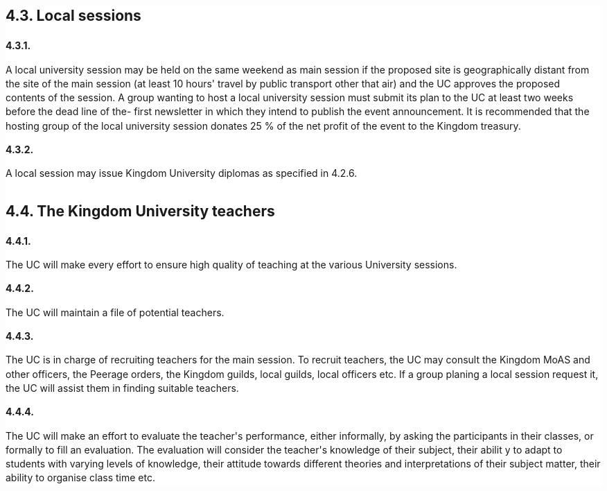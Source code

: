 ## 4.3. Local sessions
**4.3.1.**

A local university session may be held on the same weekend as main session if the proposed site is geographically distant from the site of the main session (at least 10 hours' travel by public transport other that air) and the UC approves the proposed contents of the session. A group wanting to host a local university session must submit its plan to the UC at least two weeks before the dead line of the- first newsletter in which they intend to publish the event announcement. It is recommended that the hosting group of the local university session donates 25 % of the net profit of the event to the Kingdom treasury.

**4.3.2.**

A local session may issue Kingdom University diplomas as specified in 4.2.6.

## 4.4. The Kingdom University teachers
**4.4.1.**

The UC will make every effort to ensure high quality of teaching at the various University sessions.

**4.4.2.**

The UC will maintain a file of potential teachers.

**4.4.3.**

The UC is in charge of recruiting teachers for the main session. To recruit teachers, the UC may consult the Kingdom MoAS and other officers, the Peerage orders, the Kingdom guilds, local guilds, local officers etc. If a group planing a local session request it, the UC will assist them in finding suitable teachers.

**4.4.4.**

The UC will make an effort to evaluate the teacher's performance, either informally, by asking the participants in their classes, or formally to fill an evaluation. The evaluation will consider the teacher's knowledge of their subject, their abilit y to adapt to students with varying levels of knowledge, their attitude towards different theories and interpretations of their subject matter, their ability to organise class time etc.
